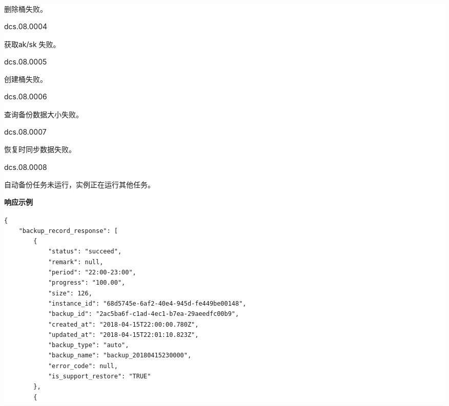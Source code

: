 <td class="cellrowborder" valign="top" width="68%" headers="mcps1.2.3.1.2 "><p id="p355417197494"><a name="p355417197494"></a><a name="p355417197494"></a>删除桶失败。</p>
</td>
</tr>
<tr id="row75548193491"><td class="cellrowborder" valign="top" width="32%" headers="mcps1.2.3.1.1 "><p id="p25541319144917"><a name="p25541319144917"></a><a name="p25541319144917"></a>dcs.08.0004</p>
</td>
<td class="cellrowborder" valign="top" width="68%" headers="mcps1.2.3.1.2 "><p id="p3554121974914"><a name="p3554121974914"></a><a name="p3554121974914"></a>获取ak/sk 失败。</p>
</td>
</tr>
<tr id="row1355415199491"><td class="cellrowborder" valign="top" width="32%" headers="mcps1.2.3.1.1 "><p id="p12554111915490"><a name="p12554111915490"></a><a name="p12554111915490"></a>dcs.08.0005</p>
</td>
<td class="cellrowborder" valign="top" width="68%" headers="mcps1.2.3.1.2 "><p id="p355421919494"><a name="p355421919494"></a><a name="p355421919494"></a>创建桶失败。</p>
</td>
</tr>
<tr id="row18554719144912"><td class="cellrowborder" valign="top" width="32%" headers="mcps1.2.3.1.1 "><p id="p1755581920499"><a name="p1755581920499"></a><a name="p1755581920499"></a>dcs.08.0006</p>
</td>
<td class="cellrowborder" valign="top" width="68%" headers="mcps1.2.3.1.2 "><p id="p19555151914490"><a name="p19555151914490"></a><a name="p19555151914490"></a>查询备份数据大小失败。</p>
</td>
</tr>
<tr id="row2555161914910"><td class="cellrowborder" valign="top" width="32%" headers="mcps1.2.3.1.1 "><p id="p15555131994918"><a name="p15555131994918"></a><a name="p15555131994918"></a>dcs.08.0007</p>
</td>
<td class="cellrowborder" valign="top" width="68%" headers="mcps1.2.3.1.2 "><p id="p2555319144916"><a name="p2555319144916"></a><a name="p2555319144916"></a>恢复时同步数据失败。</p>
</td>
</tr>
<tr id="row1111512213330"><td class="cellrowborder" valign="top" width="32%" headers="mcps1.2.3.1.1 "><p id="p1811642113319"><a name="p1811642113319"></a><a name="p1811642113319"></a>dcs.08.0008</p>
</td>
<td class="cellrowborder" valign="top" width="68%" headers="mcps1.2.3.1.2 "><p id="p011617219332"><a name="p011617219332"></a><a name="p011617219332"></a>自动备份任务未运行，实例正在运行其他任务。</p>
</td>
</tr>
</tbody>
</table>

**响应示例**

```
{
    "backup_record_response": [
        {
            "status": "succeed",
            "remark": null,
            "period": "22:00-23:00",
            "progress": "100.00",
            "size": 126,
            "instance_id": "68d5745e-6af2-40e4-945d-fe449be00148",
            "backup_id": "2ac5ba6f-c1ad-4ec1-b7ea-29aeedfc00b9",
            "created_at": "2018-04-15T22:00:00.780Z",
            "updated_at": "2018-04-15T22:01:10.823Z",
            "backup_type": "auto",
            "backup_name": "backup_20180415230000",
            "error_code": null,
            "is_support_restore": "TRUE"
        },
        {
```